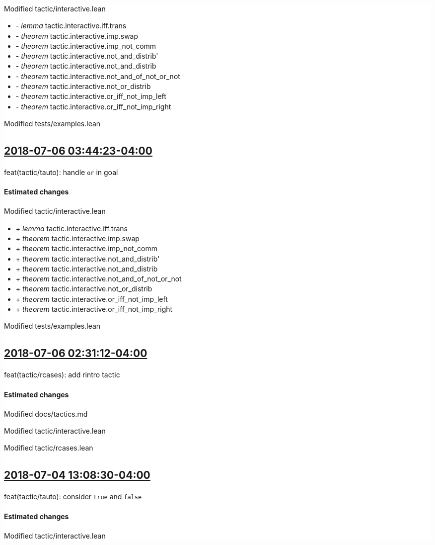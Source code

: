 
Modified tactic/interactive.lean
- \- *lemma* tactic.interactive.iff.trans
- \- *theorem* tactic.interactive.imp.swap
- \- *theorem* tactic.interactive.imp_not_comm
- \- *theorem* tactic.interactive.not_and_distrib'
- \- *theorem* tactic.interactive.not_and_distrib
- \- *theorem* tactic.interactive.not_and_of_not_or_not
- \- *theorem* tactic.interactive.not_or_distrib
- \- *theorem* tactic.interactive.or_iff_not_imp_left
- \- *theorem* tactic.interactive.or_iff_not_imp_right

Modified tests/examples.lean




## [2018-07-06 03:44:23-04:00](https://github.com/leanprover-community/mathlib/commit/06f4778)
feat(tactic/tauto): handle `or` in goal
#### Estimated changes
Modified tactic/interactive.lean
- \+ *lemma* tactic.interactive.iff.trans
- \+ *theorem* tactic.interactive.imp.swap
- \+ *theorem* tactic.interactive.imp_not_comm
- \+ *theorem* tactic.interactive.not_and_distrib'
- \+ *theorem* tactic.interactive.not_and_distrib
- \+ *theorem* tactic.interactive.not_and_of_not_or_not
- \+ *theorem* tactic.interactive.not_or_distrib
- \+ *theorem* tactic.interactive.or_iff_not_imp_left
- \+ *theorem* tactic.interactive.or_iff_not_imp_right

Modified tests/examples.lean




## [2018-07-06 02:31:12-04:00](https://github.com/leanprover-community/mathlib/commit/b4a8548)
feat(tactic/rcases): add rintro tactic
#### Estimated changes
Modified docs/tactics.md


Modified tactic/interactive.lean


Modified tactic/rcases.lean




## [2018-07-04 13:08:30-04:00](https://github.com/leanprover-community/mathlib/commit/a784602)
feat(tactic/tauto): consider `true` and `false`
#### Estimated changes
Modified tactic/interactive.lean

